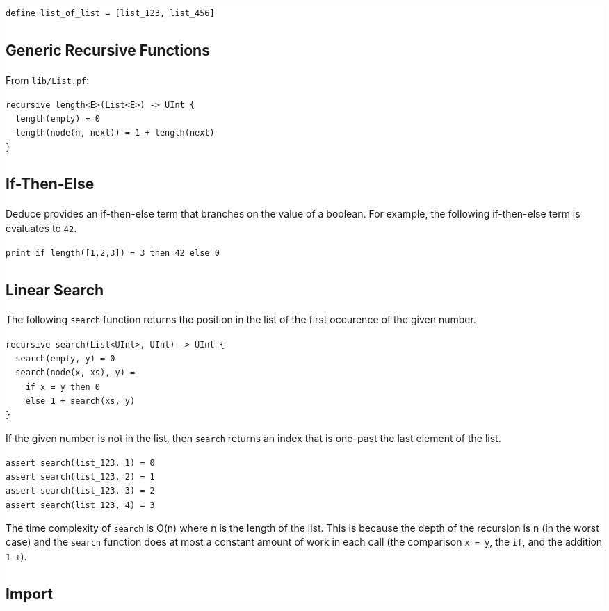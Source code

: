 ```{.deduce^#List123456}
define list_of_list = [list_123, list_456]
```

## Generic Recursive Functions

From `lib/List.pf`:

```{.deduce^#length}
recursive length<E>(List<E>) -> UInt {
  length(empty) = 0
  length(node(n, next)) = 1 + length(next)
}
```

## If-Then-Else

Deduce provides an if-then-else term that branches on the value of a
boolean. For example, the following if-then-else term is evaluates to
`42`.

```{.deduce^#assertIfTrue}
print if length([1,2,3]) = 3 then 42 else 0
```

## Linear Search

The following `search` function returns the position in the list of
the first occurence of the given number.

```{.deduce^#search}
recursive search(List<UInt>, UInt) -> UInt {
  search(empty, y) = 0
  search(node(x, xs), y) =
    if x = y then 0
    else 1 + search(xs, y)
}
```

If the given number is not in the list, then `search` returns an index
that is one-past the last element of the list.

```{.deduce^#searchExamples}
assert search(list_123, 1) = 0
assert search(list_123, 2) = 1
assert search(list_123, 3) = 2
assert search(list_123, 4) = 3
```

The time complexity of `search` is O(n) where n is the length of the
list.  This is because the depth of the recursion is n (in the worst
case) and the `search` function does at most a constant amount of work
in each call (the comparison `x = y`, the `if`, and the addition `1 +`).


## Import
